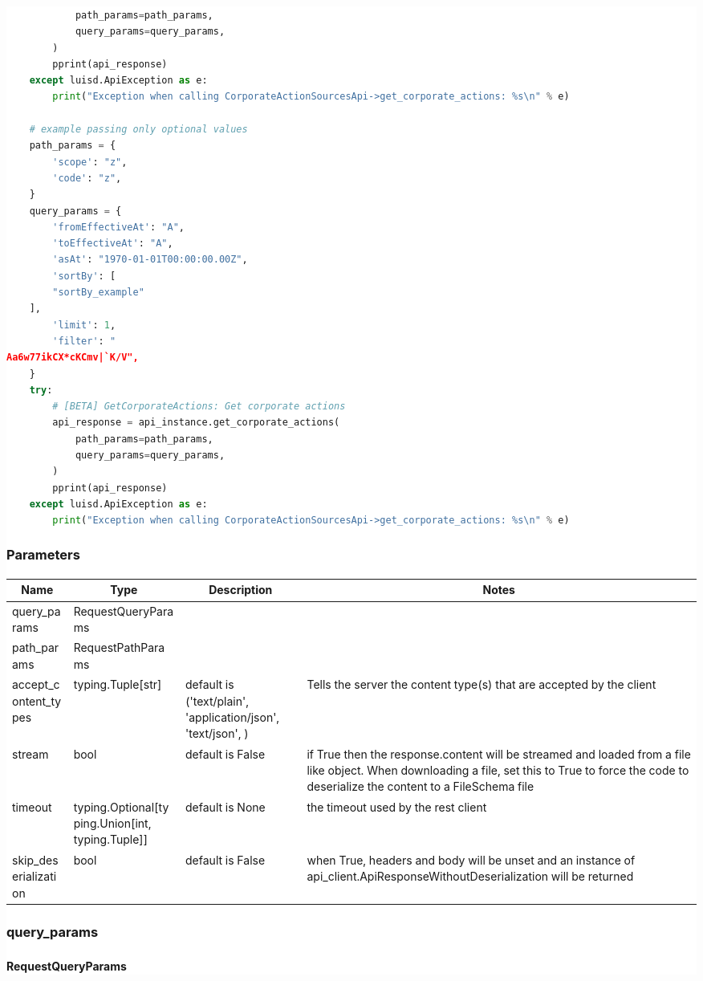 ```python
            path_params=path_params,
            query_params=query_params,
        )
        pprint(api_response)
    except luisd.ApiException as e:
        print("Exception when calling CorporateActionSourcesApi->get_corporate_actions: %s\n" % e)

    # example passing only optional values
    path_params = {
        'scope': "z",
        'code': "z",
    }
    query_params = {
        'fromEffectiveAt': "A",
        'toEffectiveAt': "A",
        'asAt': "1970-01-01T00:00:00.00Z",
        'sortBy': [
        "sortBy_example"
    ],
        'limit': 1,
        'filter': "
Aa6w77ikCX*cKCmv|`K/V",
    }
    try:
        # [BETA] GetCorporateActions: Get corporate actions
        api_response = api_instance.get_corporate_actions(
            path_params=path_params,
            query_params=query_params,
        )
        pprint(api_response)
    except luisd.ApiException as e:
        print("Exception when calling CorporateActionSourcesApi->get_corporate_actions: %s\n" % e)
```
### Parameters

Name | Type | Description  | Notes
------------- | ------------- | ------------- | -------------
query_params | RequestQueryParams | |
path_params | RequestPathParams | |
accept_content_types | typing.Tuple[str] | default is ('text/plain', 'application/json', 'text/json', ) | Tells the server the content type(s) that are accepted by the client
stream | bool | default is False | if True then the response.content will be streamed and loaded from a file like object. When downloading a file, set this to True to force the code to deserialize the content to a FileSchema file
timeout | typing.Optional[typing.Union[int, typing.Tuple]] | default is None | the timeout used by the rest client
skip_deserialization | bool | default is False | when True, headers and body will be unset and an instance of api_client.ApiResponseWithoutDeserialization will be returned

### query_params
#### RequestQueryParams
